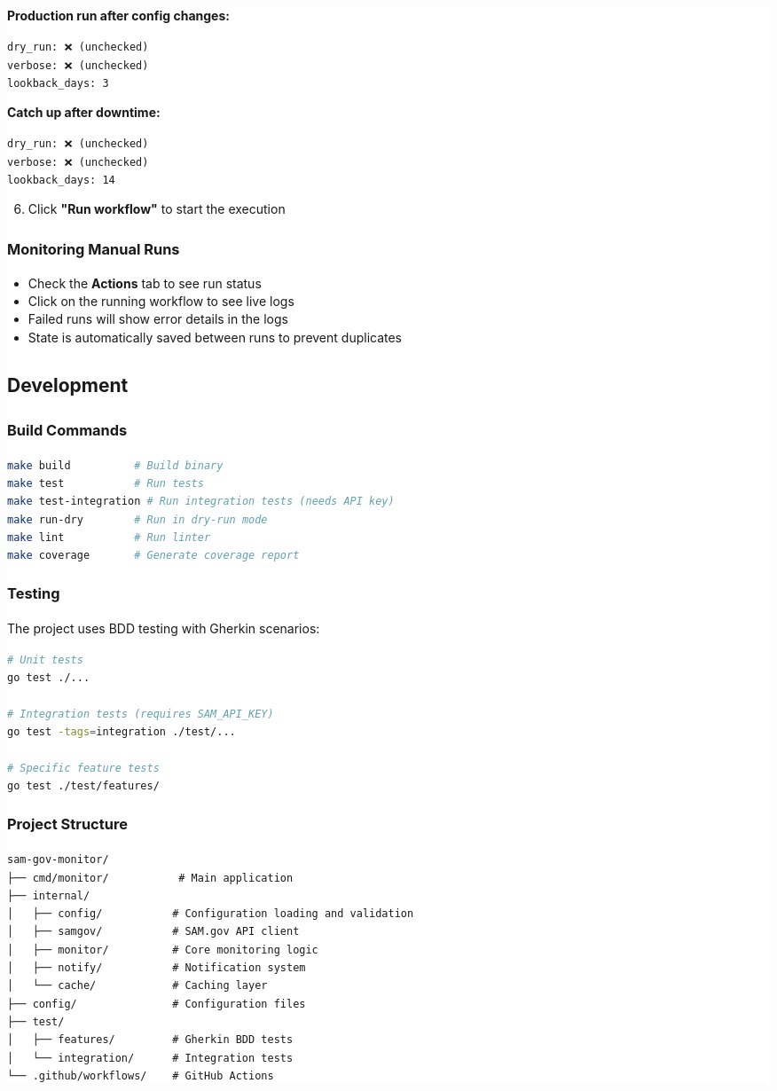 **Production run after config changes:**
```
dry_run: ❌ (unchecked)
verbose: ❌ (unchecked)
lookback_days: 3
```

**Catch up after downtime:**
```
dry_run: ❌ (unchecked)
verbose: ❌ (unchecked)
lookback_days: 14
```

6. Click **"Run workflow"** to start the execution

### Monitoring Manual Runs

- Check the **Actions** tab to see run status
- Click on the running workflow to see live logs
- Failed runs will show error details in the logs
- State is automatically saved between runs to prevent duplicates

## Development

### Build Commands

```bash
make build          # Build binary
make test           # Run tests
make test-integration # Run integration tests (needs API key)
make run-dry        # Run in dry-run mode
make lint           # Run linter
make coverage       # Generate coverage report
```

### Testing

The project uses BDD testing with Gherkin scenarios:

```bash
# Unit tests
go test ./...

# Integration tests (requires SAM_API_KEY)
go test -tags=integration ./test/...

# Specific feature tests
go test ./test/features/
```

### Project Structure

```
sam-gov-monitor/
├── cmd/monitor/           # Main application
├── internal/
│   ├── config/           # Configuration loading and validation
│   ├── samgov/           # SAM.gov API client
│   ├── monitor/          # Core monitoring logic
│   ├── notify/           # Notification system
│   └── cache/            # Caching layer
├── config/               # Configuration files
├── test/
│   ├── features/         # Gherkin BDD tests
│   └── integration/      # Integration tests
└── .github/workflows/    # GitHub Actions
```